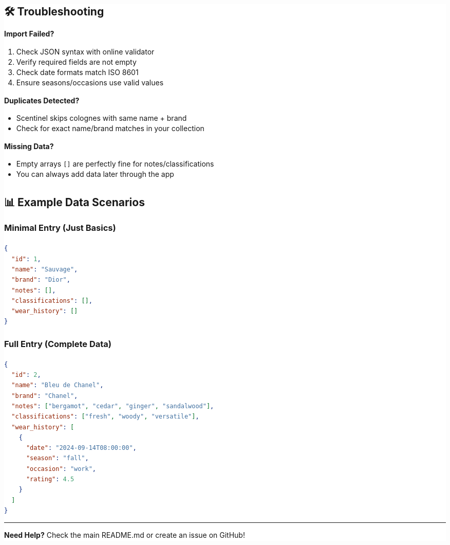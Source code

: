 ## 🛠️ Troubleshooting

**Import Failed?**

1. Check JSON syntax with online validator
2. Verify required fields are not empty
3. Check date formats match ISO 8601
4. Ensure seasons/occasions use valid values

**Duplicates Detected?**

- Scentinel skips colognes with same name + brand
- Check for exact name/brand matches in your collection

**Missing Data?**

- Empty arrays `[]` are perfectly fine for notes/classifications
- You can always add data later through the app

## 📊 Example Data Scenarios

### Minimal Entry (Just Basics)

```json
{
  "id": 1,
  "name": "Sauvage",
  "brand": "Dior",
  "notes": [],
  "classifications": [],
  "wear_history": []
}
```

### Full Entry (Complete Data)

```json
{
  "id": 2,
  "name": "Bleu de Chanel",
  "brand": "Chanel",
  "notes": ["bergamot", "cedar", "ginger", "sandalwood"],
  "classifications": ["fresh", "woody", "versatile"],
  "wear_history": [
    {
      "date": "2024-09-14T08:00:00",
      "season": "fall",
      "occasion": "work",
      "rating": 4.5
    }
  ]
}
```

---

**Need Help?** Check the main README.md or create an issue on GitHub!
